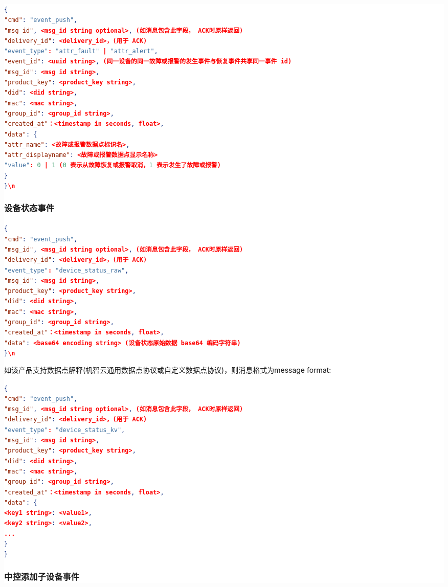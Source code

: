 ```json
{
"cmd": "event_push",
"msg_id", <msg_id string optional>, (如消息包含此字段， ACK时原样返回)
"delivery_id": <delivery_id>，(用于 ACK)
"event_type": "attr_fault" | "attr_alert",
"event_id": <uuid string>, (同一设备的同一故障或报警的发生事件与恢复事件共享同一事件 id)
"msg_id": <msg id string>,
"product_key": <product_key string>,
"did": <did string>,
"mac": <mac string>,
"group_id": <group_id string>,
"created_at"：<timestamp in seconds, float>,
"data": {
"attr_name": <故障或报警数据点标识名>,
"attr_displayname": <故障或报警数据点显示名称>
"value": 0 | 1 (0 表示从故障恢复或报警取消，1 表示发生了故障或报警)
}
}\n
```
### 设备状态事件

```json
{
"cmd": "event_push",
"msg_id", <msg_id string optional>, (如消息包含此字段， ACK时原样返回)
"delivery_id": <delivery_id>，(用于 ACK)
"event_type": "device_status_raw",
"msg_id": <msg id string>,
"product_key": <product_key string>,
"did": <did string>,
"mac": <mac string>,
"group_id": <group_id string>,
"created_at"：<timestamp in seconds, float>,
"data": <base64 encoding string> (设备状态原始数据 base64 编码字符串)
}\n
```

如该产品支持数据点解释(机智云通用数据点协议或自定义数据点协议)，则消息格式为message format:

```json
{
"cmd": "event_push",
"msg_id", <msg_id string optional>, (如消息包含此字段， ACK时原样返回)
"delivery_id": <delivery_id>，(用于 ACK)
"event_type": "device_status_kv",
"msg_id": <msg id string>,
"product_key": <product_key string>,
"did": <did string>,
"mac": <mac string>,
"group_id": <group_id string>,
"created_at"：<timestamp in seconds, float>,
"data": {
<key1 string>: <value1>,
<key2 string>: <value2>,
...
}
}
```
### 中控添加子设备事件
